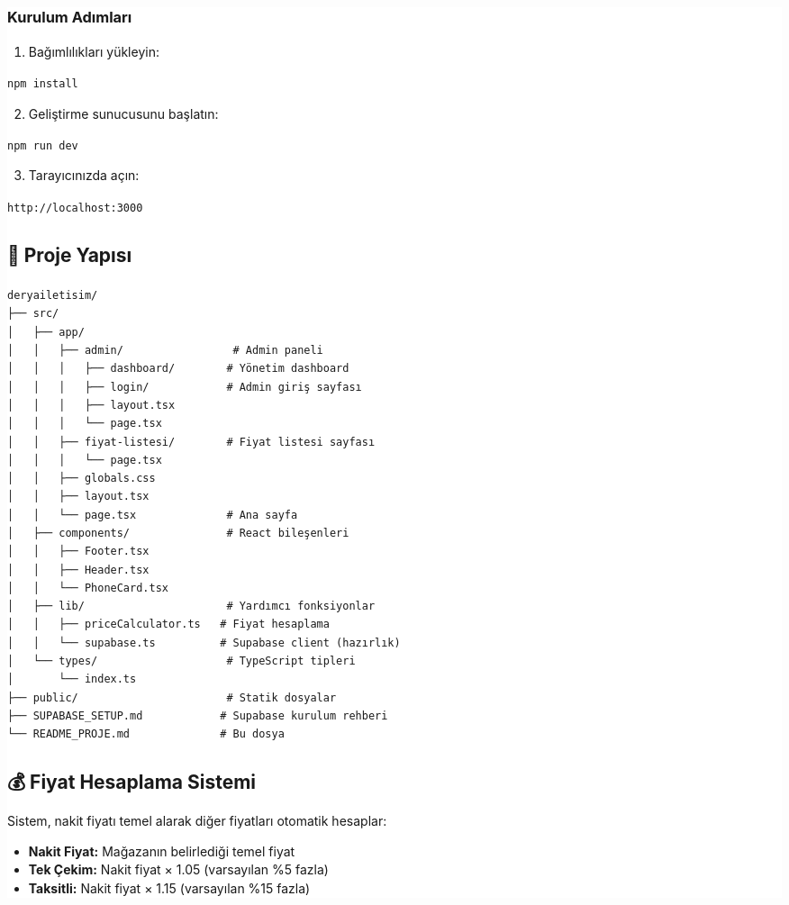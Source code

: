 ### Kurulum Adımları

1. Bağımlılıkları yükleyin:

```bash
npm install
```

2. Geliştirme sunucusunu başlatın:

```bash
npm run dev
```

3. Tarayıcınızda açın:

```
http://localhost:3000
```

## 📁 Proje Yapısı

```
deryailetisim/
├── src/
│   ├── app/
│   │   ├── admin/                 # Admin paneli
│   │   │   ├── dashboard/        # Yönetim dashboard
│   │   │   ├── login/            # Admin giriş sayfası
│   │   │   ├── layout.tsx
│   │   │   └── page.tsx
│   │   ├── fiyat-listesi/        # Fiyat listesi sayfası
│   │   │   └── page.tsx
│   │   ├── globals.css
│   │   ├── layout.tsx
│   │   └── page.tsx              # Ana sayfa
│   ├── components/               # React bileşenleri
│   │   ├── Footer.tsx
│   │   ├── Header.tsx
│   │   └── PhoneCard.tsx
│   ├── lib/                      # Yardımcı fonksiyonlar
│   │   ├── priceCalculator.ts   # Fiyat hesaplama
│   │   └── supabase.ts          # Supabase client (hazırlık)
│   └── types/                    # TypeScript tipleri
│       └── index.ts
├── public/                       # Statik dosyalar
├── SUPABASE_SETUP.md            # Supabase kurulum rehberi
└── README_PROJE.md              # Bu dosya
```

## 💰 Fiyat Hesaplama Sistemi

Sistem, nakit fiyatı temel alarak diğer fiyatları otomatik hesaplar:

- **Nakit Fiyat:** Mağazanın belirlediği temel fiyat
- **Tek Çekim:** Nakit fiyat × 1.05 (varsayılan %5 fazla)
- **Taksitli:** Nakit fiyat × 1.15 (varsayılan %15 fazla)
